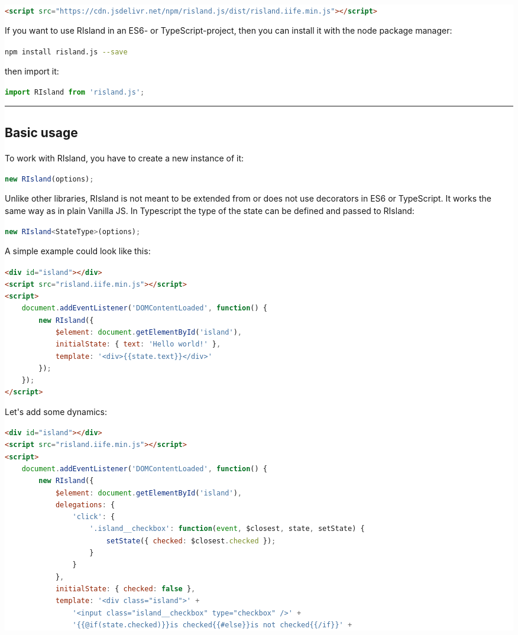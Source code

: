 ```html
<script src="https://cdn.jsdelivr.net/npm/risland.js/dist/risland.iife.min.js"></script>
```

If you want to use RIsland in an ES6- or TypeScript-project, then you can install it with the node package manager:

```sh
npm install risland.js --save
```

then import it:

```ts
import RIsland from 'risland.js';
```

---

## <a name="basic-usage"></a> Basic usage

To work with RIsland, you have to create a new instance of it:

```js
new RIsland(options);
```

Unlike other libraries, RIsland is not meant to be extended from or does not use decorators in ES6 or TypeScript. It works the same way as in plain Vanilla JS. In Typescript the type of the state can be defined and passed to RIsland:

```ts
new RIsland<StateType>(options);
```

A simple example could look like this:

```html
<div id="island"></div>
<script src="risland.iife.min.js"></script>
<script>
    document.addEventListener('DOMContentLoaded', function() {
        new RIsland({
            $element: document.getElementById('island'),
            initialState: { text: 'Hello world!' },
            template: '<div>{{state.text}}</div>'
        });
    });
</script>
```

Let's add some dynamics:

```html
<div id="island"></div>
<script src="risland.iife.min.js"></script>
<script>
    document.addEventListener('DOMContentLoaded', function() {
        new RIsland({
            $element: document.getElementById('island'),
            delegations: {
                'click': {
                    '.island__checkbox': function(event, $closest, state, setState) {
                        setState({ checked: $closest.checked });
                    }
                }
            },
            initialState: { checked: false },
            template: '<div class="island">' +
                '<input class="island__checkbox" type="checkbox" />' +
                '{{@if(state.checked)}}is checked{{#else}}is not checked{{/if}}' +
```